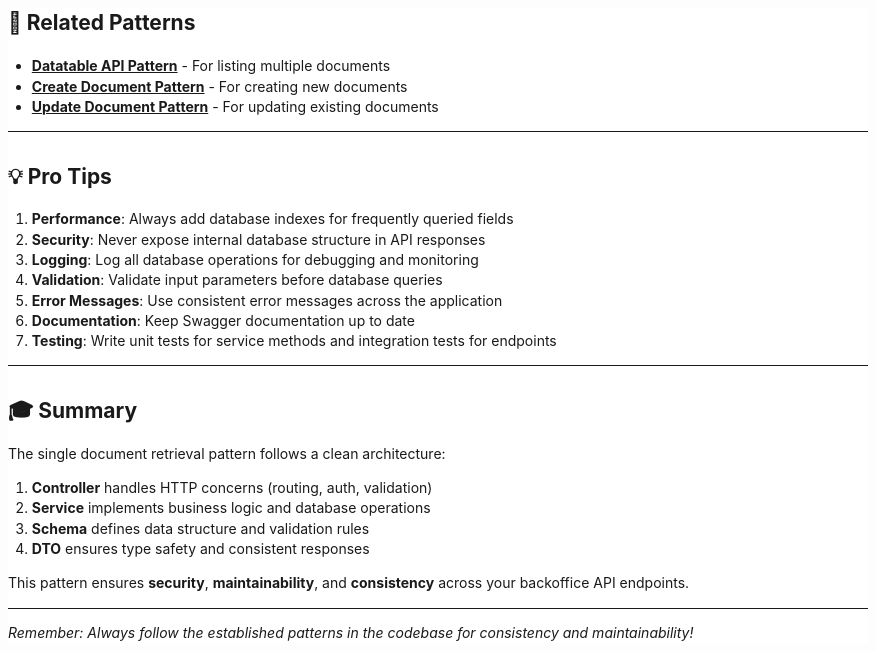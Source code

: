 
## 🔗 Related Patterns

- **[Datatable API Pattern](./Backend%20Datatable%20API%20Pattern%20Guide.md)** - For listing multiple documents
- **[Create Document Pattern](./Backend%20Create%20Document%20Pattern%20Guide.md)** - For creating new documents
- **[Update Document Pattern](./Backend%20Update%20Document%20Pattern%20Guide.md)** - For updating existing documents

---

## 💡 Pro Tips

1. **Performance**: Always add database indexes for frequently queried fields
2. **Security**: Never expose internal database structure in API responses
3. **Logging**: Log all database operations for debugging and monitoring
4. **Validation**: Validate input parameters before database queries
5. **Error Messages**: Use consistent error messages across the application
6. **Documentation**: Keep Swagger documentation up to date
7. **Testing**: Write unit tests for service methods and integration tests for endpoints

---

## 🎓 Summary

The single document retrieval pattern follows a clean architecture:

1. **Controller** handles HTTP concerns (routing, auth, validation)
2. **Service** implements business logic and database operations
3. **Schema** defines data structure and validation rules
4. **DTO** ensures type safety and consistent responses

This pattern ensures **security**, **maintainability**, and **consistency** across your backoffice API endpoints.

---

*Remember: Always follow the established patterns in the codebase for consistency and maintainability!*
